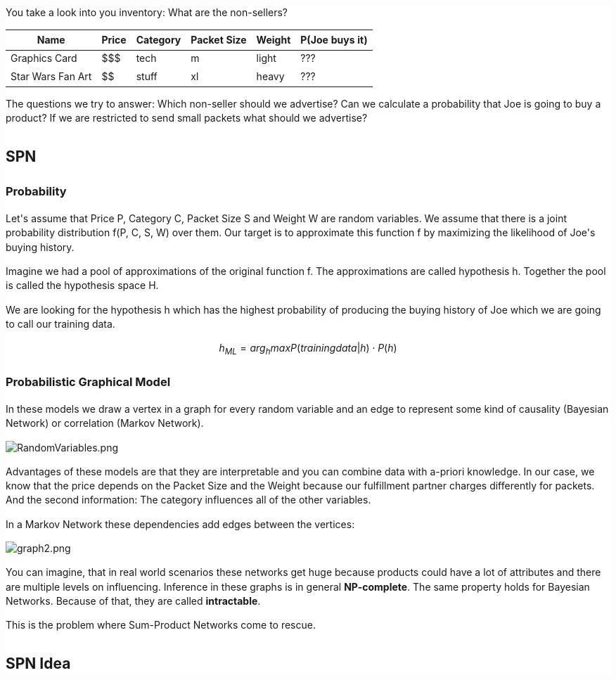 You take a look into you inventory: What are the non-sellers?

| Name              | Price | Category | Packet Size | Weight | P(Joe buys it) |
|-------------------|-------|----------|-------------|--------|----------------|
| Graphics Card     | $$$   | tech     | m           |  light | ???            |
| Star Wars Fan Art | $$    | stuff    | xl          |  heavy | ???            |

The questions we try to answer: Which non-seller should we advertise? Can we calculate a probability that Joe is going to buy a product? If we are restricted to send small packets what should we advertise?

## SPN

### Probability

Let's assume that Price P, Category C, Packet Size S and Weight W are random variables.
We assume that there is a joint probability distribution f(P, C, S, W) over them. Our target is to approximate this function f by maximizing the likelihood of Joe's buying history.

Imagine we had a pool of approximations of the original function f. The approximations are called hypothesis h. Together the pool is called the hypothesis space H.

We are looking for the hypothesis h which has the highest probability of producing the buying history of Joe which we are going to call our training data.

$$ h_{ML} = arg_{h} max P(training data | h) \cdot P(h) $$

### Probabilistic Graphical Model

In these models we draw a vertex in a graph for every random variable and an edge to represent some kind of causality (Bayesian Network) or correlation (Markov Network).

![RandomVariables.png]({{site.baseurl}}/images/RandomVariables.png)

Advantages of these models are that they are interpretable and you can combine data with a-priori knowledge. 
In our case, we know that the price depends on the Packet Size and the Weight because our fulfillment partner charges differently for packets.
And the second information: The category influences all of the other variables.

In a Markov Network these dependencies add edges between the vertices:

![graph2.png]({{site.baseurl}}/images/graph2.png)

You can imagine, that in real world scenarios these networks get huge because products could have a lot of attributes and there are multiple levels on influencing.
Inference in these graphs is in general **NP-complete**. The same property holds for Bayesian Networks. Because of that, they are called **intractable**.

This is the problem where Sum-Product Networks come to rescue.

## SPN Idea
